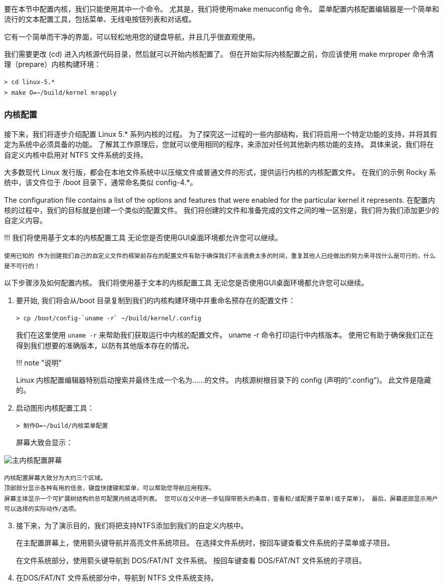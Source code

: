 要在本节中配置内核，我们只能使用其中一个命令。 尤其是，我们将使用make menuconfig 命令。 菜单配置内核配置编辑器是一个简单和流行的文本配置工具，包括菜单、无线电按钮列表和对话框。

它有一个简单而干净的界面，可以轻松地用您的键盘导航，并且几乎很直观使用。

我们需要更改 (cd) 进入内核源代码目录，然后就可以开始内核配置了。 但在开始实际内核配置之前，你应该使用 make mrproper 命令清理（prepare）内核构建环境：

```
> cd linux-5.*
> make O=~/build/kernel mrapply
```

### 内核配置

接下来，我们将逐步介绍配置 Linux 5.* 系列内核的过程。 为了探究这一过程的一些内部结构，我们将启用一个特定功能的支持，并将其假定为系统中必须具备的功能。 了解其工作原理后，您就可以使用相同的程序，来添加对任何其他新内核功能的支持。 具体来说，我们将在自定义内核中启用对 NTFS 文件系统的支持。

大多数现代 Linux 发行版，都会在本地文件系统中以压缩文件或普通文件的形式，提供运行内核的内核配置文件。 在我们的示例 Rocky 系统中，该文件位于 /boot 目录下，通常命名类似 config-4.*。

The configuration file contains a list of the options and features that were enabled for the particular kernel it represents. 在配置内核的过程中，我们的目标就是创建一个类似的配置文件。 我们将创建的文件和准备完成的文件之间的唯一区别是，我们将为我们添加更少的自定义内容。


!!! 我们将使用基于文本的内核配置工具 无论您是否使用GUI桌面环境都允许您可以继续。

    使用已知的 作为创建我们自己的自定义文件的框架前存在的配置文件有助于确保我们不会浪费太多的时间，重复其他人已经做出的努力来寻找什么是可行的，什么是不可行的！

以下步骤涉及如何配置内核。 我们将使用基于文本的内核配置工具 无论您是否使用GUI桌面环境都允许您可以继续。

1. 要开始, 我们将会从/boot 目录复制到我们的内核构建环境中并重命名预存在的配置文件：
    ```
    > cp /boot/config-`uname -r` ~/build/kernel/.config
    ```
    我们在这里使用 `uname -r` 来帮助我们获取运行中内核的配置文件。 uname -r 命令打印运行中内核版本。 使用它有助于确保我们正在得到我们想要的准确版本，以防有其他版本存在的情况。

    !!! note "说明"

     Linux 内核配置编辑器特别启动搜索并最终生成一个名为……的文件。 内核源树根目录下的 config (声明的“.config”)。 此文件是隐藏的。

2. 启动图形内核配置工具：

    ```       
    > 制作O=~/build/内核菜单配置
    ```

    屏幕大致会显示：

![主内核配置屏幕](images/Il01-kernel.png)

    内核配置屏幕大致分为大约三个区域。
    顶部部分显示各种有用的信息，键盘快捷键和菜单，可以帮助您导航应用程序。
    屏幕主体显示一个可扩展树结构的总可配置内核选项列表。 您可以在父中进一步钻探带箭头的条目，查看和/或配置子菜单(或子菜单)。 最后，屏幕底部显示用户可以选择的实际动作/选项。

3. 接下来，为了演示目的，我们将把支持NTFS添加到我们的自定义内核中。

    在主配置屏幕上，使用箭头键导航并高亮文件系统项目。 在选择文件系统时，按回车键查看文件系统的子菜单或子项目。

    在文件系统部分，使用箭头键导航到 DOS/FAT/NT 文件系统。 按回车键查看 DOS/FAT/NT 文件系统的子项目。

4. 在DOS/FAT/NT 文件系统部分中，导航到 NTFS 文件系统支持。

